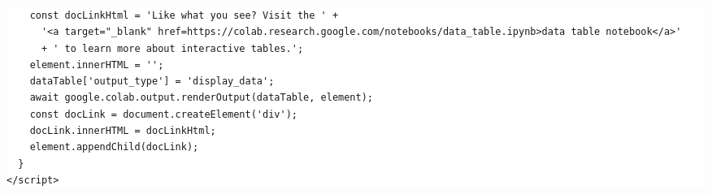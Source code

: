        const docLinkHtml = 'Like what you see? Visit the ' +
          '<a target="_blank" href=https://colab.research.google.com/notebooks/data_table.ipynb>data table notebook</a>'
          + ' to learn more about interactive tables.';
        element.innerHTML = '';
        dataTable['output_type'] = 'display_data';
        await google.colab.output.renderOutput(dataTable, element);
        const docLink = document.createElement('div');
        docLink.innerHTML = docLinkHtml;
        element.appendChild(docLink);
      }
    </script>
  </div>


<div id="df-d597476c-0c78-4ac2-81f5-6f68989c4da0">
  <button class="colab-df-quickchart" onclick="quickchart('df-d597476c-0c78-4ac2-81f5-6f68989c4da0')"
            title="Suggest charts"
            style="display:none;">

<svg xmlns="http://www.w3.org/2000/svg" height="24px"viewBox="0 0 24 24"
     width="24px">
    <g>
        <path d="M19 3H5c-1.1 0-2 .9-2 2v14c0 1.1.9 2 2 2h14c1.1 0 2-.9 2-2V5c0-1.1-.9-2-2-2zM9 17H7v-7h2v7zm4 0h-2V7h2v10zm4 0h-2v-4h2v4z"/>
    </g>
</svg>
  </button>

<style>
  .colab-df-quickchart {
      --bg-color: #E8F0FE;
      --fill-color: #1967D2;
      --hover-bg-color: #E2EBFA;
      --hover-fill-color: #174EA6;
      --disabled-fill-color: #AAA;
      --disabled-bg-color: #DDD;
  }

  [theme=dark] .colab-df-quickchart {
      --bg-color: #3B4455;
      --fill-color: #D2E3FC;
      --hover-bg-color: #434B5C;
      --hover-fill-color: #FFFFFF;
      --disabled-bg-color: #3B4455;
      --disabled-fill-color: #666;
  }

  .colab-df-quickchart {
    background-color: var(--bg-color);
    border: none;
    border-radius: 50%;
    cursor: pointer;
    display: none;
    fill: var(--fill-color);
    height: 32px;
    padding: 0;
    width: 32px;
  }
